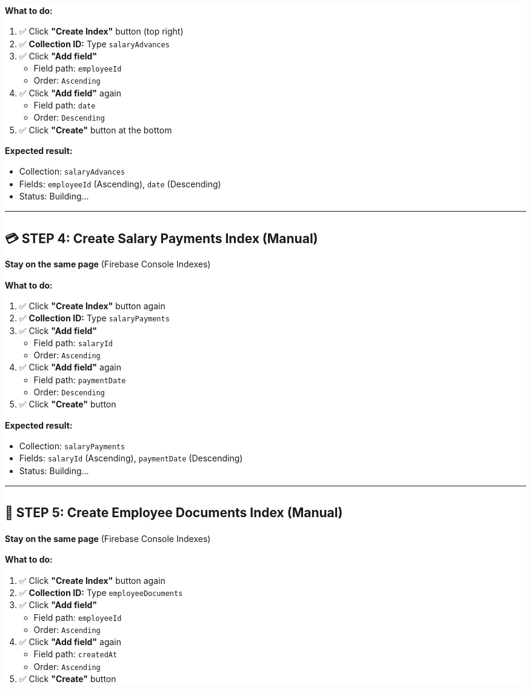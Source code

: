 **What to do:**
1. ✅ Click **"Create Index"** button (top right)
2. ✅ **Collection ID:** Type `salaryAdvances`
3. ✅ Click **"Add field"**
   - Field path: `employeeId`
   - Order: `Ascending`
4. ✅ Click **"Add field"** again
   - Field path: `date`
   - Order: `Descending`
5. ✅ Click **"Create"** button at the bottom

**Expected result:**
- Collection: `salaryAdvances`
- Fields: `employeeId` (Ascending), `date` (Descending)
- Status: Building...

---

## 💳 STEP 4: Create Salary Payments Index (Manual)

**Stay on the same page** (Firebase Console Indexes)

**What to do:**
1. ✅ Click **"Create Index"** button again
2. ✅ **Collection ID:** Type `salaryPayments`
3. ✅ Click **"Add field"**
   - Field path: `salaryId`
   - Order: `Ascending`
4. ✅ Click **"Add field"** again
   - Field path: `paymentDate`
   - Order: `Descending`
5. ✅ Click **"Create"** button

**Expected result:**
- Collection: `salaryPayments`
- Fields: `salaryId` (Ascending), `paymentDate` (Descending)
- Status: Building...

---

## 📄 STEP 5: Create Employee Documents Index (Manual)

**Stay on the same page** (Firebase Console Indexes)

**What to do:**
1. ✅ Click **"Create Index"** button again
2. ✅ **Collection ID:** Type `employeeDocuments`
3. ✅ Click **"Add field"**
   - Field path: `employeeId`
   - Order: `Ascending`
4. ✅ Click **"Add field"** again
   - Field path: `createdAt`
   - Order: `Ascending`
5. ✅ Click **"Create"** button
